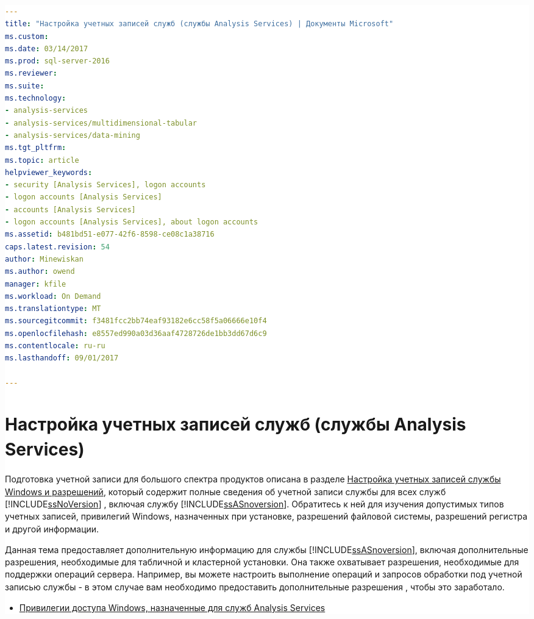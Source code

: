 ```yaml
---
title: "Настройка учетных записей служб (службы Analysis Services) | Документы Microsoft"
ms.custom: 
ms.date: 03/14/2017
ms.prod: sql-server-2016
ms.reviewer: 
ms.suite: 
ms.technology:
- analysis-services
- analysis-services/multidimensional-tabular
- analysis-services/data-mining
ms.tgt_pltfrm: 
ms.topic: article
helpviewer_keywords:
- security [Analysis Services], logon accounts
- logon accounts [Analysis Services]
- accounts [Analysis Services]
- logon accounts [Analysis Services], about logon accounts
ms.assetid: b481bd51-e077-42f6-8598-ce08c1a38716
caps.latest.revision: 54
author: Minewiskan
ms.author: owend
manager: kfile
ms.workload: On Demand
ms.translationtype: MT
ms.sourcegitcommit: f3481fcc2bb74eaf93182e6cc58f5a06666e10f4
ms.openlocfilehash: e8557ed990a03d36aaf4728726de1bb3dd67d6c9
ms.contentlocale: ru-ru
ms.lasthandoff: 09/01/2017

---
```

# <a name="configure-service-accounts-analysis-services"></a>Настройка учетных записей служб (службы Analysis Services)
  Подготовка учетной записи для большого спектра продуктов описана в разделе [Настройка учетных записей службы Windows и разрешений](../../database-engine/configure-windows/configure-windows-service-accounts-and-permissions.md), который содержит полные сведения об учетной записи службы для всех служб [!INCLUDE[ssNoVersion](../../includes/ssnoversion-md.md)] , включая службу [!INCLUDE[ssASnoversion](../../includes/ssasnoversion-md.md)]. Обратитесь к ней для изучения допустимых типов учетных записей, привилегий Windows, назначенных при установке, разрешений файловой системы, разрешений регистра и другой информации.  
  
 Данная тема предоставляет дополнительную информацию для службы [!INCLUDE[ssASnoversion](../../includes/ssasnoversion-md.md)], включая дополнительные разрешения, необходимые для табличной и кластерной установки. Она также охватывает разрешения, необходимые для поддержки операций сервера. Например, вы можете настроить выполнение операций и запросов обработки под учетной записью службы - в этом случае вам необходимо предоставить дополнительные разрешения , чтобы это заработало.  
  
-   [Привилегии доступа Windows, назначенные для служб Analysis Services](#bkmk_winpriv)  
  